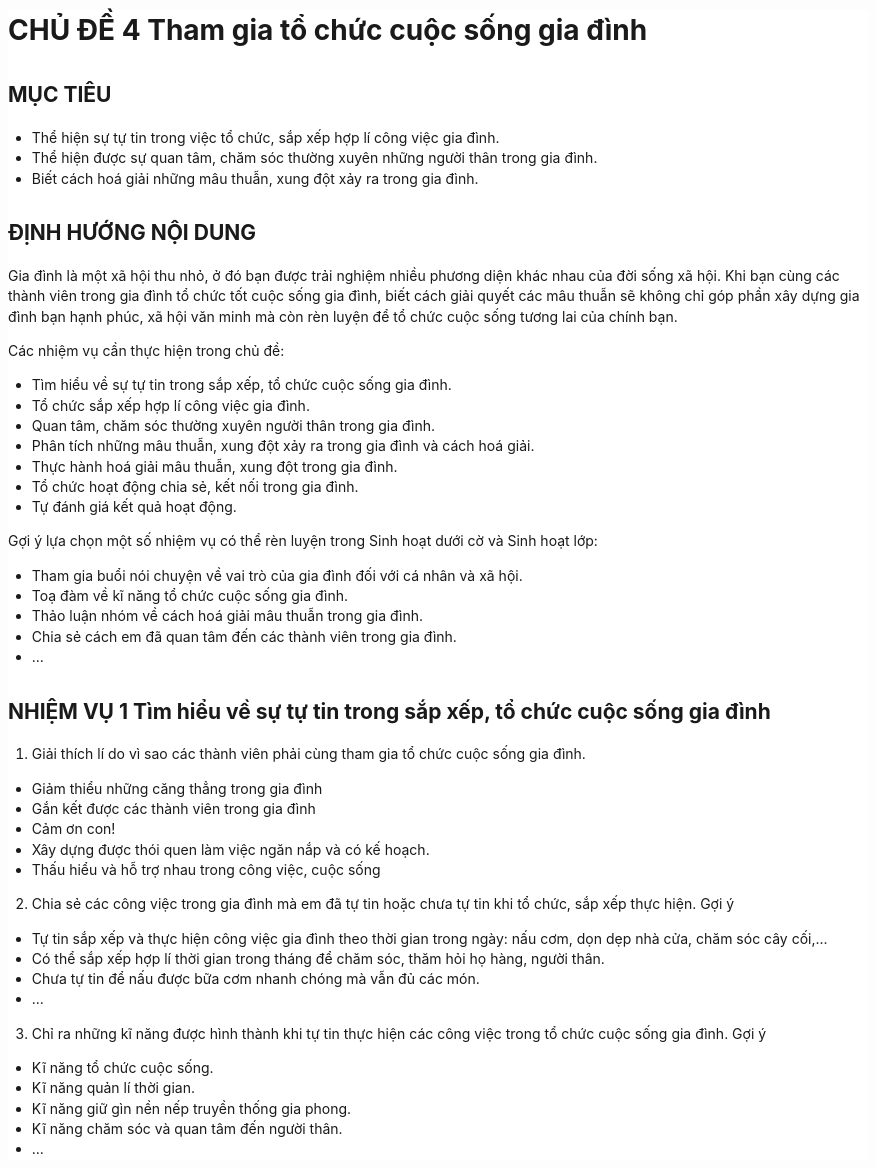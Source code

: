 # CHỦ ĐỀ 4 Tham gia tổ chức cuộc sống gia đình

## MỤC TIÊU
- Thể hiện sự tự tin trong việc tổ chức, sắp xếp hợp lí công việc gia đình.
- Thể hiện được sự quan tâm, chăm sóc thường xuyên những người thân trong gia đình.
- Biết cách hoá giải những mâu thuẫn, xung đột xảy ra trong gia đình.

## ĐỊNH HƯỚNG NỘI DUNG
Gia đình là một xã hội thu nhỏ, ở đó bạn được trải nghiệm nhiều phương diện khác nhau của đời sống xã hội. Khi bạn cùng các thành viên trong gia đình tổ chức tốt cuộc sống gia đình, biết cách giải quyết các mâu thuẫn sẽ không chỉ góp phần xây dựng gia đình bạn hạnh phúc, xã hội văn minh mà còn rèn luyện để tổ chức cuộc sống tương lai của chính bạn.

Các nhiệm vụ cần thực hiện trong chủ đề:
- Tìm hiểu về sự tự tin trong sắp xếp, tổ chức cuộc sống gia đình.
- Tổ chức sắp xếp hợp lí công việc gia đình.
- Quan tâm, chăm sóc thường xuyên người thân trong gia đình.
- Phân tích những mâu thuẫn, xung đột xảy ra trong gia đình và cách hoá giải.
- Thực hành hoá giải mâu thuẫn, xung đột trong gia đình.
- Tổ chức hoạt động chia sẻ, kết nối trong gia đình.
- Tự đánh giá kết quả hoạt động.

Gợi ý lựa chọn một số nhiệm vụ có thể rèn luyện trong Sinh hoạt dưới cờ và Sinh hoạt lớp:
- Tham gia buổi nói chuyện về vai trò của gia đình đối với cá nhân và xã hội.
- Toạ đàm về kĩ năng tổ chức cuộc sống gia đình.
- Thảo luận nhóm về cách hoá giải mâu thuẫn trong gia đình.
- Chia sẻ cách em đã quan tâm đến các thành viên trong gia đình.
- ...

## NHIỆM VỤ 1 Tìm hiểu về sự tự tin trong sắp xếp, tổ chức cuộc sống gia đình
1. Giải thích lí do vì sao các thành viên phải cùng tham gia tổ chức cuộc sống gia đình.
  - Giảm thiểu những căng thẳng trong gia đình
  - Gắn kết được các thành viên trong gia đình
  - Cảm ơn con!
  - Xây dựng được thói quen làm việc ngăn nắp và có kế hoạch.
  - Thấu hiểu và hỗ trợ nhau trong công việc, cuộc sống
2. Chia sẻ các công việc trong gia đình mà em đã tự tin hoặc chưa tự tin khi tổ chức, sắp xếp thực hiện.
  Gợi ý
  - Tự tin sắp xếp và thực hiện công việc gia đình theo thời gian trong ngày: nấu cơm, dọn dẹp nhà cửa, chăm sóc cây cối,...
  - Có thể sắp xếp hợp lí thời gian trong tháng để chăm sóc, thăm hỏi họ hàng, người thân.
  - Chưa tự tin để nấu được bữa cơm nhanh chóng mà vẫn đủ các món.
  - ...

3. Chỉ ra những kĩ năng được hình thành khi tự tin thực hiện các công việc trong tổ chức cuộc sống gia đình.
  Gợi ý
  - Kĩ năng tổ chức cuộc sống.
  - Kĩ năng quản lí thời gian.
  - Kĩ năng giữ gìn nền nếp truyền thống gia phong.
  - Kĩ năng chăm sóc và quan tâm đến người thân.
  - ...

